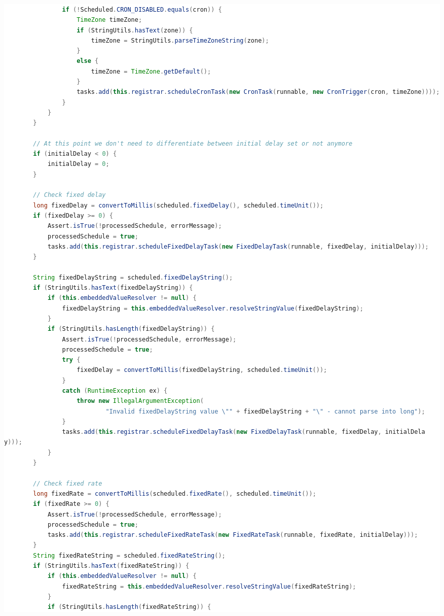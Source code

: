 ```java
                if (!Scheduled.CRON_DISABLED.equals(cron)) {
                    TimeZone timeZone;
                    if (StringUtils.hasText(zone)) {
                        timeZone = StringUtils.parseTimeZoneString(zone);
                    }
                    else {
                        timeZone = TimeZone.getDefault();
                    }
                    tasks.add(this.registrar.scheduleCronTask(new CronTask(runnable, new CronTrigger(cron, timeZone))));
                }
            }
        }

        // At this point we don't need to differentiate between initial delay set or not anymore
        if (initialDelay < 0) {
            initialDelay = 0;
        }

        // Check fixed delay
        long fixedDelay = convertToMillis(scheduled.fixedDelay(), scheduled.timeUnit());
        if (fixedDelay >= 0) {
            Assert.isTrue(!processedSchedule, errorMessage);
            processedSchedule = true;
            tasks.add(this.registrar.scheduleFixedDelayTask(new FixedDelayTask(runnable, fixedDelay, initialDelay)));
        }

        String fixedDelayString = scheduled.fixedDelayString();
        if (StringUtils.hasText(fixedDelayString)) {
            if (this.embeddedValueResolver != null) {
                fixedDelayString = this.embeddedValueResolver.resolveStringValue(fixedDelayString);
            }
            if (StringUtils.hasLength(fixedDelayString)) {
                Assert.isTrue(!processedSchedule, errorMessage);
                processedSchedule = true;
                try {
                    fixedDelay = convertToMillis(fixedDelayString, scheduled.timeUnit());
                }
                catch (RuntimeException ex) {
                    throw new IllegalArgumentException(
                            "Invalid fixedDelayString value \"" + fixedDelayString + "\" - cannot parse into long");
                }
                tasks.add(this.registrar.scheduleFixedDelayTask(new FixedDelayTask(runnable, fixedDelay, initialDelay)));
            }
        }

        // Check fixed rate
        long fixedRate = convertToMillis(scheduled.fixedRate(), scheduled.timeUnit());
        if (fixedRate >= 0) {
            Assert.isTrue(!processedSchedule, errorMessage);
            processedSchedule = true;
            tasks.add(this.registrar.scheduleFixedRateTask(new FixedRateTask(runnable, fixedRate, initialDelay)));
        }
        String fixedRateString = scheduled.fixedRateString();
        if (StringUtils.hasText(fixedRateString)) {
            if (this.embeddedValueResolver != null) {
                fixedRateString = this.embeddedValueResolver.resolveStringValue(fixedRateString);
            }
            if (StringUtils.hasLength(fixedRateString)) {
```